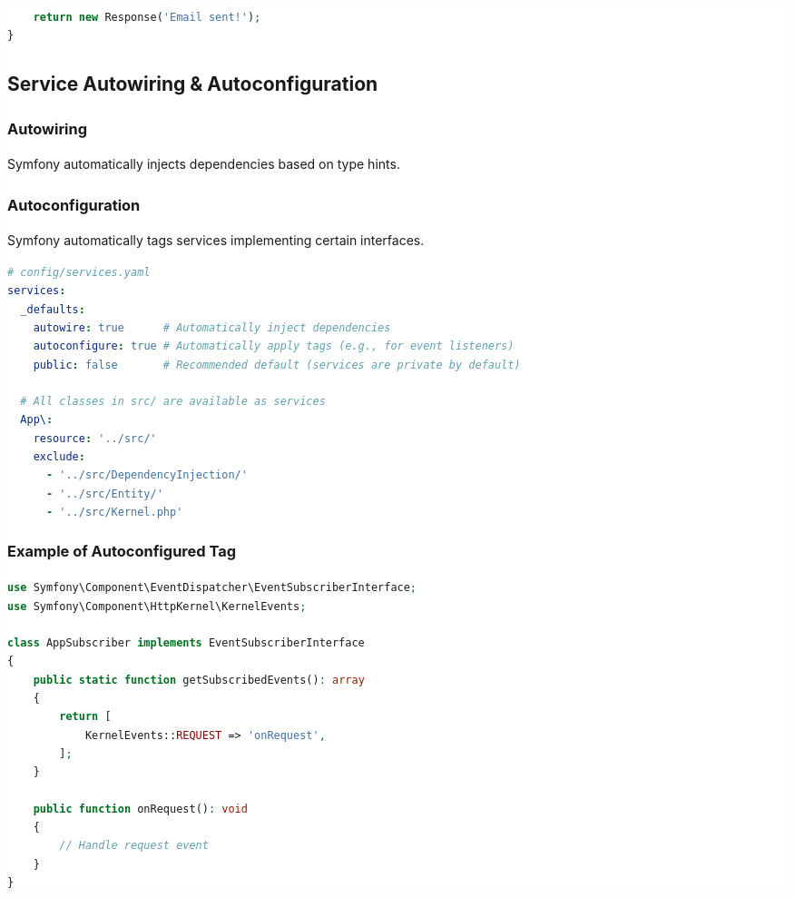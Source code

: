 ```php
    return new Response('Email sent!');
}
```

## Service Autowiring & Autoconfiguration

### Autowiring

Symfony automatically injects dependencies based on type hints.

### Autoconfiguration

Symfony automatically tags services implementing certain interfaces.

```yaml
# config/services.yaml
services:
  _defaults:
    autowire: true      # Automatically inject dependencies
    autoconfigure: true # Automatically apply tags (e.g., for event listeners)
    public: false       # Recommended default (services are private by default)

  # All classes in src/ are available as services
  App\:
    resource: '../src/'
    exclude:
      - '../src/DependencyInjection/'
      - '../src/Entity/'
      - '../src/Kernel.php'
```

### Example of Autoconfigured Tag

```php
use Symfony\Component\EventDispatcher\EventSubscriberInterface;
use Symfony\Component\HttpKernel\KernelEvents;

class AppSubscriber implements EventSubscriberInterface
{
    public static function getSubscribedEvents(): array
    {
        return [
            KernelEvents::REQUEST => 'onRequest',
        ];
    }

    public function onRequest(): void
    {
        // Handle request event
    }
}
```
